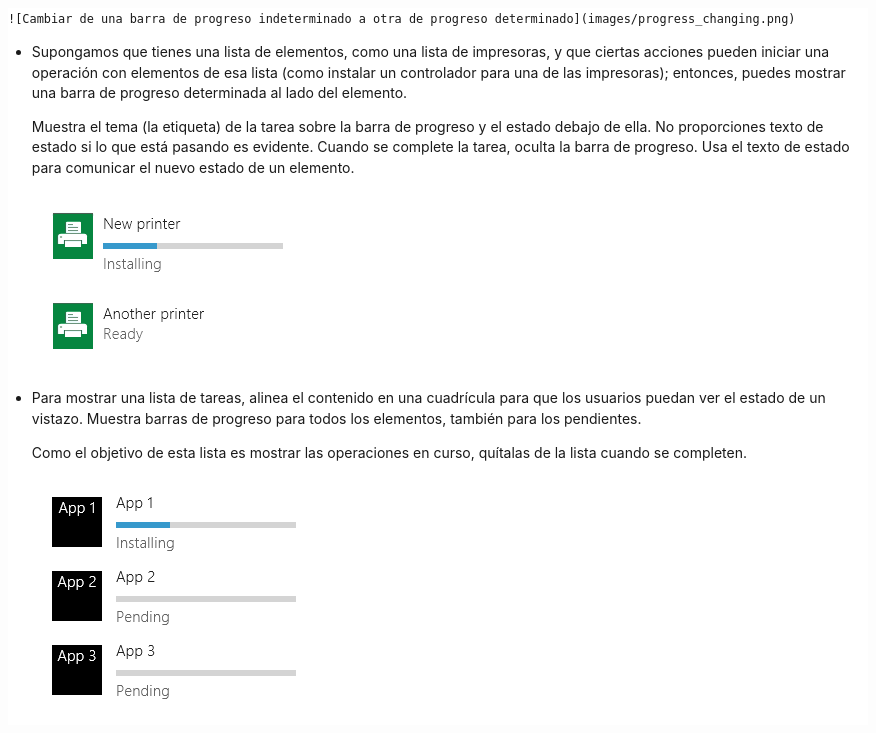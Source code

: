     ![Cambiar de una barra de progreso indeterminado a otra de progreso determinado](images/progress_changing.png)

-   Supongamos que tienes una lista de elementos, como una lista de impresoras, y que ciertas acciones pueden iniciar una operación con elementos de esa lista (como instalar un controlador para una de las impresoras); entonces, puedes mostrar una barra de progreso determinada al lado del elemento.

    Muestra el tema (la etiqueta) de la tarea sobre la barra de progreso y el estado debajo de ella. No proporciones texto de estado si lo que está pasando es evidente. Cuando se complete la tarea, oculta la barra de progreso. Usa el texto de estado para comunicar el nuevo estado de un elemento.

    ![Mostrar el progreso en línea con el estado](images/progress_multiplebars.png)

-   Para mostrar una lista de tareas, alinea el contenido en una cuadrícula para que los usuarios puedan ver el estado de un vistazo. Muestra barras de progreso para todos los elementos, también para los pendientes.

    Como el objetivo de esta lista es mostrar las operaciones en curso, quítalas de la lista cuando se completen.

    ![Mostrar varias barras de progreso](images/progress_bar_multiple.png)
